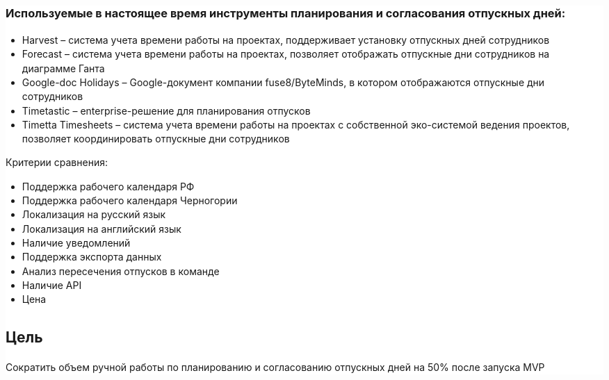 
### Используемые в настоящее время инструменты планирования и согласования отпускных дней:

- Harvest – система учета времени работы на проектах, поддерживает установку отпускных дней сотрудников
- Forecast – система учета времени работы на проектах, позволяет отображать отпускные дни сотрудников на диаграмме Ганта
- Google-doc Holidays – Google-документ компании fuse8/ByteMinds, в котором отображаются отпускные дни сотрудников
- Timetastic – enterprise-решение для планирования отпусков
- Timetta Timesheets – система учета времени работы на проектах с собственной эко-системой ведения проектов, позволяет
  координировать отпускные дни сотрудников

Критерии сравнения:

- Поддержка рабочего календаря РФ
- Поддержка рабочего календаря Черногории
- Локализация на русский язык
- Локализация на английский язык
- Наличие уведомлений
- Поддержка экспорта данных
- Анализ пересечения отпусков в команде
- Наличие API
- Цена

## Цель

Сократить объем ручной работы по планированию и согласованию отпускных дней на 50% после запуска MVP
